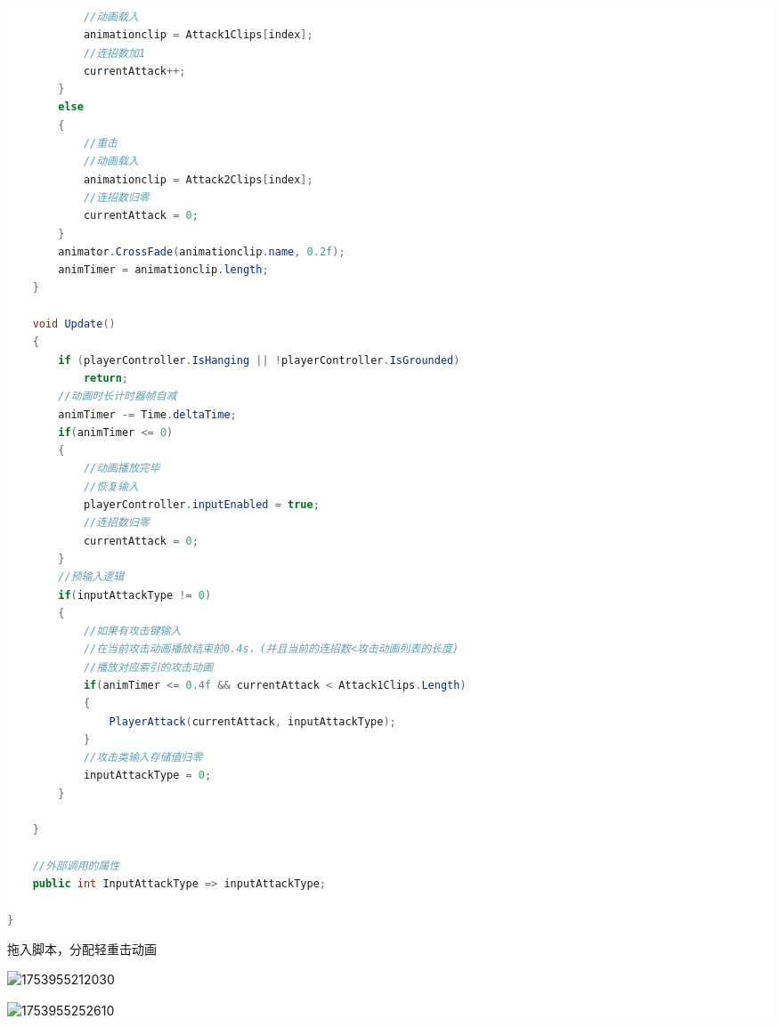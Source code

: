 ```csharp
            //动画载入
            animationclip = Attack1Clips[index];
            //连招数加1
            currentAttack++;
        }
        else
        {
            //重击
            //动画载入
            animationclip = Attack2Clips[index];
            //连招数归零
            currentAttack = 0;
        }
        animator.CrossFade(animationclip.name, 0.2f);
        animTimer = animationclip.length;
    }

    void Update()
    {
        if (playerController.IsHanging || !playerController.IsGrounded)
            return;
        //动画时长计时器帧自减
        animTimer -= Time.deltaTime;
        if(animTimer <= 0)
        {
            //动画播放完毕
            //恢复输入
            playerController.inputEnabled = true;
            //连招数归零
            currentAttack = 0;
        }
        //预输入逻辑
        if(inputAttackType != 0)
        {
            //如果有攻击键输入
            //在当前攻击动画播放结束前0.4s，(并且当前的连招数<攻击动画列表的长度)
            //播放对应索引的攻击动画
            if(animTimer <= 0.4f && currentAttack < Attack1Clips.Length)
            {
                PlayerAttack(currentAttack, inputAttackType);
            }
            //攻击类输入存储值归零
            inputAttackType = 0;
        }

    }

    //外部调用的属性
    public int InputAttackType => inputAttackType;

}

```

拖入脚本，分配轻重击动画

![1753955212030](https://img2024.cnblogs.com/blog/3614909/202507/3614909-20250731182501091-1616275936.png)

![1753955252610](https://img2024.cnblogs.com/blog/3614909/202507/3614909-20250731182501322-387206723.png)
